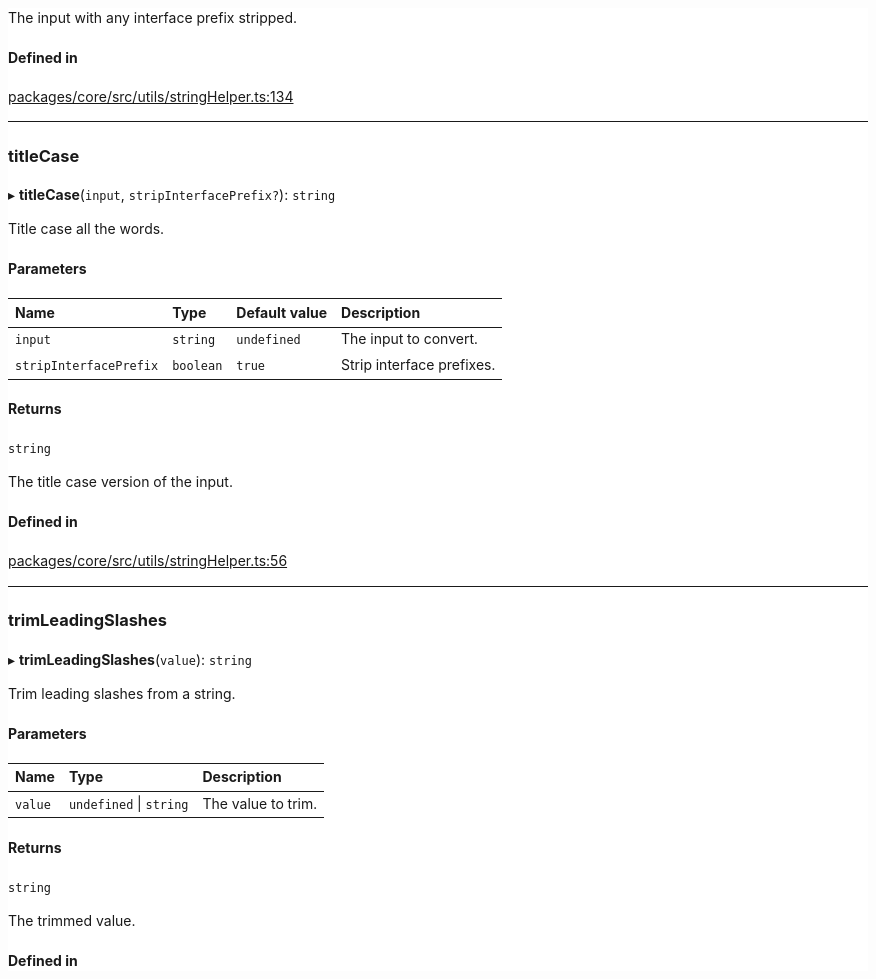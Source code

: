 The input with any interface prefix stripped.

#### Defined in

[packages/core/src/utils/stringHelper.ts:134](https://github.com/gtscio/framework/blob/ed1186b/packages/core/src/utils/stringHelper.ts#L134)

___

### titleCase

▸ **titleCase**(`input`, `stripInterfacePrefix?`): `string`

Title case all the words.

#### Parameters

| Name | Type | Default value | Description |
| :------ | :------ | :------ | :------ |
| `input` | `string` | `undefined` | The input to convert. |
| `stripInterfacePrefix` | `boolean` | `true` | Strip interface prefixes. |

#### Returns

`string`

The title case version of the input.

#### Defined in

[packages/core/src/utils/stringHelper.ts:56](https://github.com/gtscio/framework/blob/ed1186b/packages/core/src/utils/stringHelper.ts#L56)

___

### trimLeadingSlashes

▸ **trimLeadingSlashes**(`value`): `string`

Trim leading slashes from a string.

#### Parameters

| Name | Type | Description |
| :------ | :------ | :------ |
| `value` | `undefined` \| `string` | The value to trim. |

#### Returns

`string`

The trimmed value.

#### Defined in
